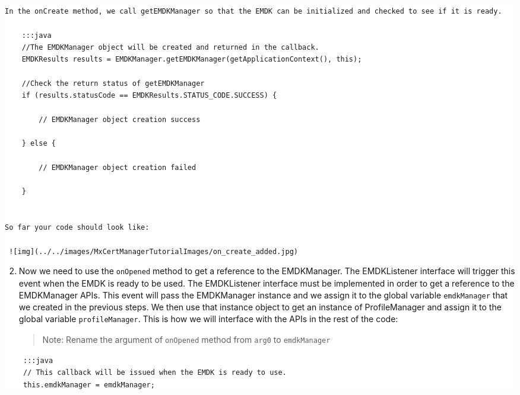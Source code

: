     In the onCreate method, we call getEMDKManager so that the EMDK can be initialized and checked to see if it is ready. 

        :::java
        //The EMDKManager object will be created and returned in the callback.  
        EMDKResults results = EMDKManager.getEMDKManager(getApplicationContext(), this);  
          
        //Check the return status of getEMDKManager  
		if (results.statusCode == EMDKResults.STATUS_CODE.SUCCESS) {

			// EMDKManager object creation success

		} else {

			// EMDKManager object creation failed

		}


    So far your code should look like:
     
     ![img](../../images/MxCertManagerTutorialImages/on_create_added.jpg) 

2. Now we need to use the `onOpened` method to get a reference to the EMDKManager. The EMDKListener interface will trigger this event when the EMDK is ready to be used. The EMDKListener interface must be implemented in order to get a reference to the EMDKManager APIs. This event will pass the EMDKManager instance and we assign it to the global variable `emdkManager` that we created in the previous steps. We then use that instance object to get an instance of ProfileManager and assign it to the global variable `profileManager`. This is how we will interface with the APIs in the rest of the code:

    > Note: 
    > Rename the argument of `onOpened` method from `arg0` to `emdkManager`  

        :::java
        // This callback will be issued when the EMDK is ready to use.
		this.emdkManager = emdkManager;
